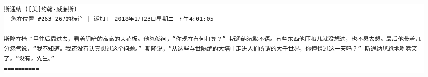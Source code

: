 ```
斯通纳 ([美]约翰·威廉斯)
- 您在位置 #263-267的标注 | 添加于 2018年1月23日星期二 下午4:01:05

斯隆在椅子里往后靠过去，看着阴暗的高高的天花板。他忽然问，“你现在有何打算？” 斯通纳沉默不语。有些东西他压根儿就没想过，也不愿去想。最后他带着几分怨气说，“我不知道。我还没有认真想过这个问题。” 斯隆说，“从这些与世隔绝的大墙中走进人们所谓的大千世界，你憧憬过这一天吗？” 斯通纳尴尬地咧嘴笑了。“没有，先生。”
==========
```

